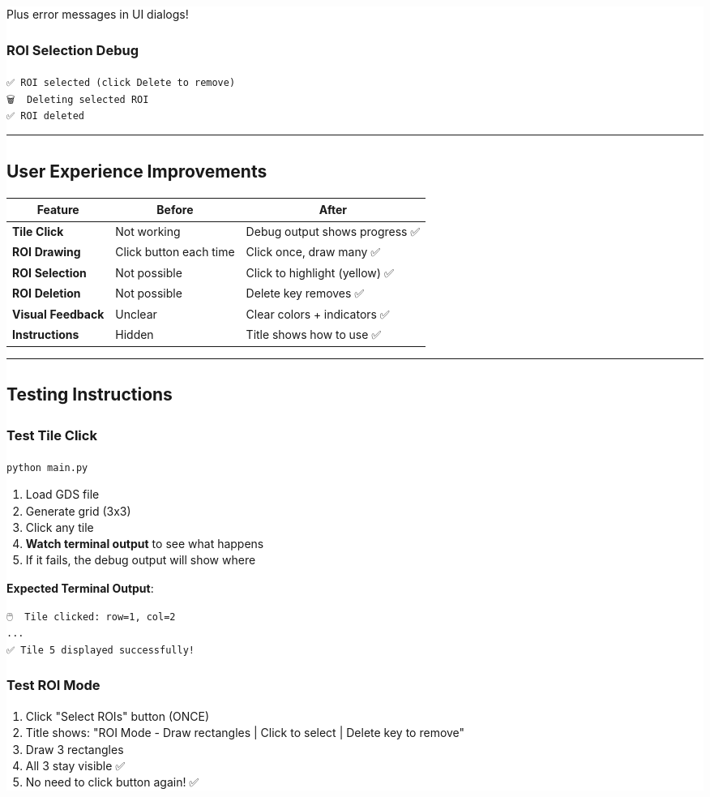Plus error messages in UI dialogs!

### ROI Selection Debug
```
✅ ROI selected (click Delete to remove)
🗑️  Deleting selected ROI
✅ ROI deleted
```

---

## User Experience Improvements

| Feature | Before | After |
|---------|--------|-------|
| **Tile Click** | Not working | Debug output shows progress ✅ |
| **ROI Drawing** | Click button each time | Click once, draw many ✅ |
| **ROI Selection** | Not possible | Click to highlight (yellow) ✅ |
| **ROI Deletion** | Not possible | Delete key removes ✅ |
| **Visual Feedback** | Unclear | Clear colors + indicators ✅ |
| **Instructions** | Hidden | Title shows how to use ✅ |

---

## Testing Instructions

### Test Tile Click
```bash
python main.py
```
1. Load GDS file
2. Generate grid (3x3)
3. Click any tile
4. **Watch terminal output** to see what happens
5. If it fails, the debug output will show where

**Expected Terminal Output**:
```
🖱️  Tile clicked: row=1, col=2
...
✅ Tile 5 displayed successfully!
```

### Test ROI Mode
1. Click "Select ROIs" button (ONCE)
2. Title shows: "ROI Mode - Draw rectangles | Click to select | Delete key to remove"
3. Draw 3 rectangles
4. All 3 stay visible ✅
5. No need to click button again! ✅
